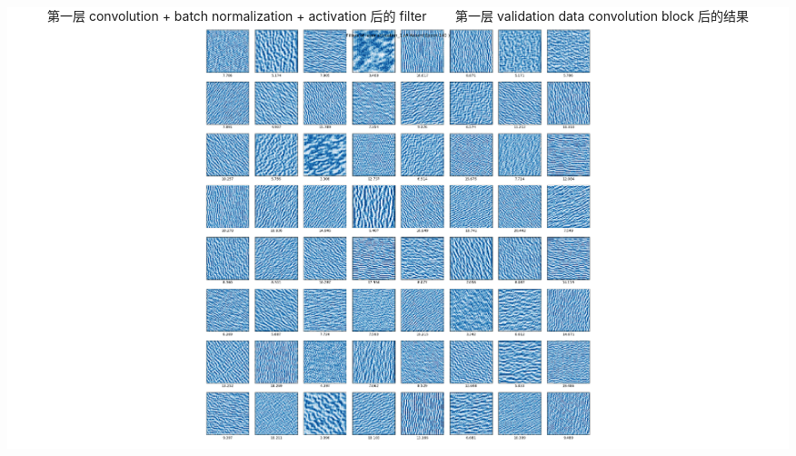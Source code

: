 <div align="center">
    <figcaption>第一层 convolution + batch normalization + activation 后的 filter&nbsp;&nbsp;&nbsp;&nbsp;&nbsp;&nbsp;&nbsp; 第一层 validation data convolution block 后的结果</figcaption>
    <img src="02-Output/cnnFiltersWhiteNoiseactivation_1.png" height="460px">